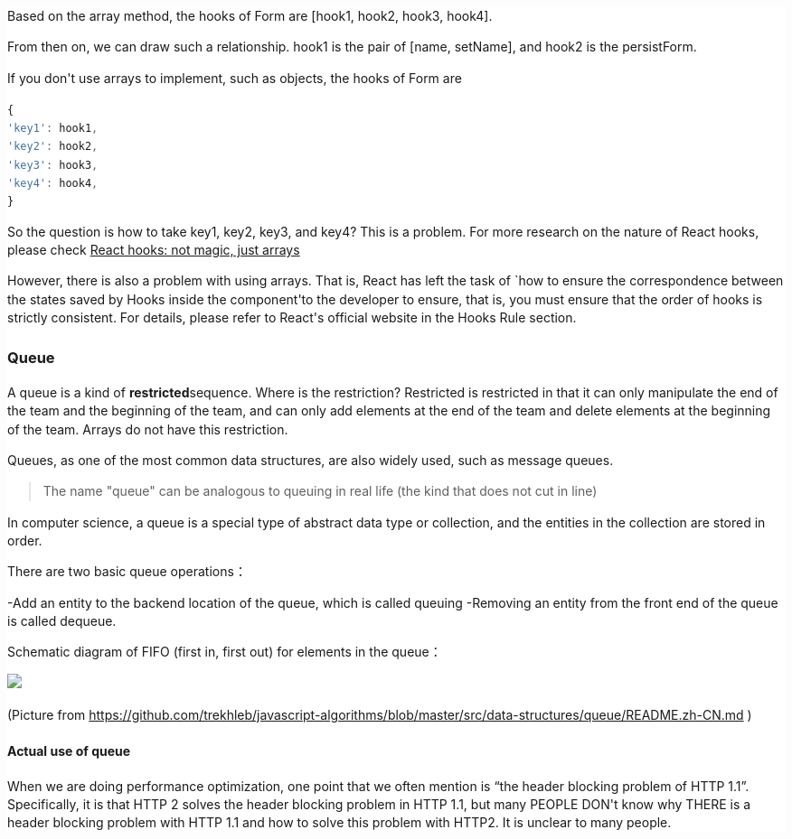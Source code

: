 Based on the array method, the hooks of Form are [hook1, hook2, hook3, hook4].

From then on, we can draw such a relationship. hook1 is the pair of [name, setName], and hook2 is the persistForm.

If you don't use arrays to implement, such as objects, the hooks of Form are

```js
{
'key1': hook1,
'key2': hook2,
'key3': hook3,
'key4': hook4,
}
```

So the question is how to take key1, key2, key3, and key4? This is a problem. For more research on the nature of React hooks, please check [React hooks: not magic, just arrays](https://medium.com/@ryardley/react-hooks-not-magic-just-arrays-cd4f1857236e)

However, there is also a problem with using arrays. That is, React has left the task of `how to ensure the correspondence between the states saved by Hooks inside the component'to the developer to ensure, that is, you must ensure that the order of hooks is strictly consistent. For details, please refer to React's official website in the Hooks Rule section.

### Queue

A queue is a kind of **restricted**sequence. Where is the restriction? Restricted is restricted in that it can only manipulate the end of the team and the beginning of the team, and can only add elements at the end of the team and delete elements at the beginning of the team. Arrays do not have this restriction.

Queues, as one of the most common data structures, are also widely used, such as message queues.

> The name "queue" can be analogous to queuing in real life (the kind that does not cut in line)

In computer science, a queue is a special type of abstract data type or collection, and the entities in the collection are stored in order.

There are two basic queue operations：

-Add an entity to the backend location of the queue, which is called queuing -Removing an entity from the front end of the queue is called dequeue.

Schematic diagram of FIFO (first in, first out) for elements in the queue：

![](https://p.ipic.vip/tm0tnz.jpg)

(Picture from https://github.com/trekhleb/javascript-algorithms/blob/master/src/data-structures/queue/README.zh-CN.md )

#### Actual use of queue

When we are doing performance optimization, one point that we often mention is “the header blocking problem of HTTP 1.1”. Specifically, it is that HTTP 2 solves the header blocking problem in HTTP 1.1, but many PEOPLE DON't know why THERE is a header blocking problem with HTTP 1.1 and how to solve this problem with HTTP2. It is unclear to many people.
